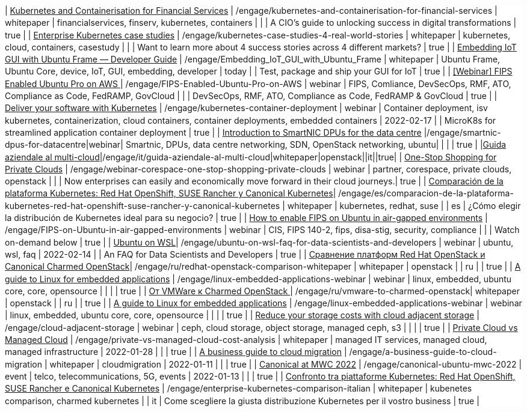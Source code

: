 | [Kubernetes and Containerisation for Financial Services](https://discourse.ubuntu.com/t/kubernetes-and-containerisation-for-financial-services/26848) | /engage/kubernetes-and-containerisation-for-financial-services | whitepaper | financialservices, finserv, kubernetes, containers | | | A CIO’s guide to unlocking success in digital transformations | true |
| [Enterprise Kubernetes case studies](https://discourse.ubuntu.com/t/enterprise-kubernetes-case-study/26846) | /engage/kubernetes-case-studies-4-real-world-stories | whitepaper | kubernetes, cloud, containers, casestudy | | | Want to learn more about 4 success stories across 4 different markets? | true |
| [Embedding IoT GUI with Ubuntu Frame — Developer Guide](https://discourse.ubuntu.com/t/embedding-iot-gui-with-ubuntu-frame-developer-guide/26838) | /engage/Embedding_IoT_GUI_with_Ubuntu_Frame | whitepaper | Ubuntu Frame, Ubuntu Core, device, IoT, GUI, embedding, developer | today | | Test, package and ship your GUI for IoT | true |
| [[Webinar] FIPS Enabled Ubuntu Pro on AWS ](https://discourse.ubuntu.com/t/webinar-fips-enabled-ubuntu-pro-on-aws/26740) | /engage/FIPS-Enabled-Ubuntu-Pro-on-AWS | webinar | FIPS, Comliance, DevSecOps, RMF, ATO, Compliance as Code, FedRAMP, GovCloud | | | DevSecOps, RMF, ATO, Compliance as Code, FedRAMP & GovCloud | true |
| [Deliver your software with Kubernetes](https://discourse.ubuntu.com/t/deliver-your-software-with-kubernetes/26708 ) | /engage/kubernetes-container-deployment | webinar | Container deployment, isv kubernetes, containerization, cloud containers, container deployments, embedded containers | 2022-02-17 | | MicroK8s for streamlined application container deployment | true |
| [Introduction to SmartNIC DPUs for the data centre](https://discourse.ubuntu.com/t/introduction-to-smartnic-dpus-for-data-centre/26706 ) |/engage/smartnic-dpus-for-datacentre|webinar| Smartnic, DPUs, data centre networking, SDN, OpenStack networking, ubuntu| | | | true |
|[Guida aziendale al multi-cloud](https://discourse.ubuntu.com/t/guida-aziendale-al-multi-cloud/26308)|/engage/it/guida-aziendale-al-multi-cloud|whitepaper|openstack||it||true|
| [One-Stop Shopping for Private Clouds](https://discourse.ubuntu.com/t/canonical-corespace-one-stop-shopping-for-private-clouds/26616) | /engage/webinar-corespace-one-stop-shopping-private-clouds | webinar | partner, corespace, private clouds, openstack | | | Now enterprises can easily and economically move forward in their cloud journeys.| true |
| [Comparación de la plataforma Kubernetes: Red Hat OpenShift, SUSE Rancher y Canonical Kubernetes](https://discourse.ubuntu.com/t/comparacion-de-la-plataforma-kubernetes-red-hat-openshift-suse-rancher-y-canonical-kubernetes/26611)| /engage/es/comparacion-de-la-plataforma-kubernetes-red-hat-openshift-suse-rancher-y-canonical-kubernetes | whitepaper | kubernetes, redhat, suse | | es | ¿Cómo elegir la distribución de Kubernetes ideal para su negocio? | true |
| [How to enable FIPS on Ubuntu in air-gapped environments](https://discourse.ubuntu.com/t/how-to-enable-fips-on-ubuntu-in-air-gapped-environments/26583) | /engage/FIPS-on-Ubuntu-in-air-gapped-environments | webinar | CIS, FIPS 140-2, fips, disa-stig, security, compliance | | | Watch on-demand below | true |
| [Ubuntu on WSL](https://discourse.ubuntu.com/t/ubuntu-on-wsl-an-faq-for-data-scientists-and-developers/26593)| /engage/ubuntu-on-wsl-faq-for-data-scientists-and-developers | webinar | ubuntu, wsl, faq | 2022-02-14 | | An FAQ for Data Scientists and Developers | true |
| [Сравнение платформ Red Hat OpenStack и Canonical Charmed OpenStack](https://discourse.ubuntu.com/t/red-hat-openstack-canonical-charmed-openstack/26573)| /engage/ru/redhat-openstack-comparison-whitepaper | whitepaper | openstack | | ru | | true |
| [A guide to Linux for embedded applications](https://discourse.ubuntu.com/t/a-guide-to-linux-for-embedded-applications/26474) | /engage/linux-embedded-applications-webinar | webinar | linux, embedded, ubuntu core, core, opensource | | | | true |
| [От VMWare к Charmed OpenStack ](https://discourse.ubuntu.com/t/vmware-charmed-openstack/26572) | /engage/ru/vmware-to-charmed-openstack| whitepaper | openstack | | ru | | true |
| [A guide to Linux for embedded applications](https://discourse.ubuntu.com/t/a-guide-to-linux-for-embedded-applications/26474) | /engage/linux-embedded-applications-webinar | webinar | linux, embedded, ubuntu core, core, opensource | | | | true |
| [Reduce your storage costs with cloud adjacent storage](https://discourse.ubuntu.com/t/reduce-your-storage-costs-with-cloud-adjacent-storage/26471) | /engage/cloud-adjacent-storage | webinar | ceph, cloud storage, object storage, managed ceph, s3 | | | | true |
| [Private Cloud vs Managed Cloud](https://discourse.ubuntu.com/t/private-cloud-vs-managed-cloud-cost-analysis/26469) | /engage/private-vs-managed-cloud-cost-analysis | whitepaper | managed IT services, managed cloud, managed infrastructure | 2022-01-28 | | | true |
| [A business guide to cloud migration](https://discourse.ubuntu.com/t/a-business-guide-to-cloud-migration/26143) | /engage/a-business-guide-to-cloud-migration | whitepaper | cloudmigration | 2022-01-11 | | | true |
| [Canonical at MWC 2022](https://discourse.ubuntu.com/t/canonical-at-mwc-2022/26169) | /engage/canonical-ubuntu-mwc-2022 | event | telco, telecommunications, 5G, events | 2022-01-13 | | | true |
| [Confronto tra piattaforme Kubernetes: Red Hat OpenShift, SUSE Rancher e Canonical Kubernetes](https://discourse.ubuntu.com/t/confronto-tra-piattaforme-kubernetes-red-hat-openshift-suse-rancher-e-canonical-kubernetes/26042) | /engage/enterprise-kubernetes-comparison-italian | whitepaper | kubenetes comparison, charmed kubernetes | | it | Come scegliere la giusta distribuzione Kubernetes per il vostro business | true |